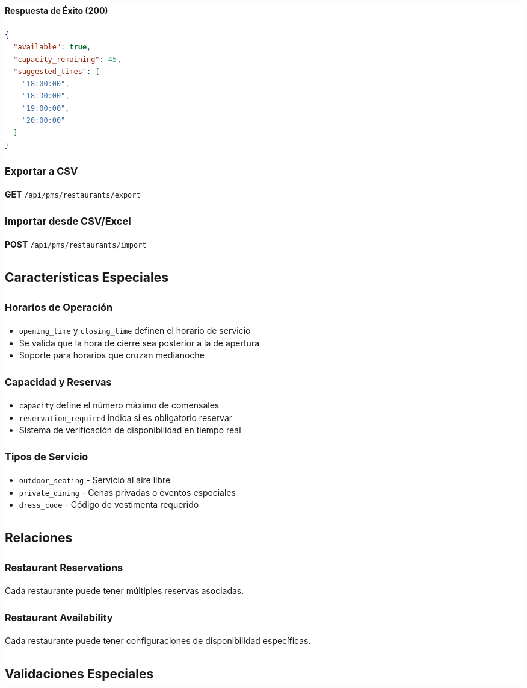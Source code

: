 #### Respuesta de Éxito (200)
```json
{
  "available": true,
  "capacity_remaining": 45,
  "suggested_times": [
    "18:00:00",
    "18:30:00",
    "19:00:00",
    "20:00:00"
  ]
}
```

### Exportar a CSV

**GET** `/api/pms/restaurants/export`

### Importar desde CSV/Excel

**POST** `/api/pms/restaurants/import`

## Características Especiales

### Horarios de Operación
- `opening_time` y `closing_time` definen el horario de servicio
- Se valida que la hora de cierre sea posterior a la de apertura
- Soporte para horarios que cruzan medianoche

### Capacidad y Reservas
- `capacity` define el número máximo de comensales
- `reservation_required` indica si es obligatorio reservar
- Sistema de verificación de disponibilidad en tiempo real

### Tipos de Servicio
- `outdoor_seating` - Servicio al aire libre
- `private_dining` - Cenas privadas o eventos especiales
- `dress_code` - Código de vestimenta requerido

## Relaciones

### Restaurant Reservations
Cada restaurante puede tener múltiples reservas asociadas.

### Restaurant Availability
Cada restaurante puede tener configuraciones de disponibilidad específicas.

## Validaciones Especiales
